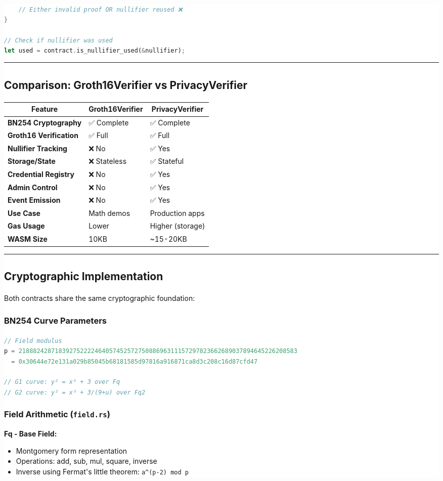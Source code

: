 ```rust
    // Either invalid proof OR nullifier reused ❌
}

// Check if nullifier was used
let used = contract.is_nullifier_used(&nullifier);
```

---

## Comparison: Groth16Verifier vs PrivacyVerifier

| Feature | Groth16Verifier | PrivacyVerifier |
|---------|----------------|-----------------|
| **BN254 Cryptography** | ✅ Complete | ✅ Complete |
| **Groth16 Verification** | ✅ Full | ✅ Full |
| **Nullifier Tracking** | ❌ No | ✅ Yes |
| **Storage/State** | ❌ Stateless | ✅ Stateful |
| **Credential Registry** | ❌ No | ✅ Yes |
| **Admin Control** | ❌ No | ✅ Yes |
| **Event Emission** | ❌ No | ✅ Yes |
| **Use Case** | Math demos | Production apps |
| **Gas Usage** | Lower | Higher (storage) |
| **WASM Size** | 10KB | ~15-20KB |

---

## Cryptographic Implementation

Both contracts share the same cryptographic foundation:

### BN254 Curve Parameters

```rust
// Field modulus
p = 21888242871839275222246405745257275088696311157297823662689037894645226208583
  = 0x30644e72e131a029b85045b68181585d97816a916871ca8d3c208c16d87cfd47

// G1 curve: y² = x³ + 3 over Fq
// G2 curve: y² = x³ + 3/(9+u) over Fq2
```

### Field Arithmetic (`field.rs`)

**Fq - Base Field:**
- Montgomery form representation
- Operations: add, sub, mul, square, inverse
- Inverse using Fermat's little theorem: `a^(p-2) mod p`
